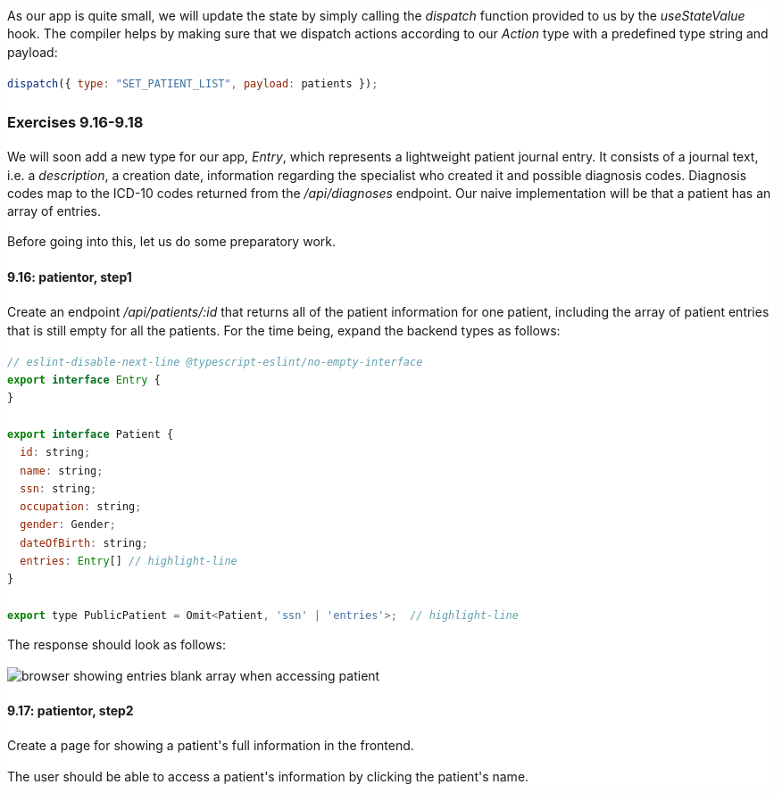 As our app is quite small, we will update the state by simply calling the *dispatch* function provided to us by the *useStateValue* hook.
The compiler helps by making sure that we dispatch actions according to our *Action* type with a predefined type string and payload:

```js
dispatch({ type: "SET_PATIENT_LIST", payload: patients });
```

</div>

<div class="tasks">

### Exercises 9.16-9.18

We will soon add a new type for our app, *Entry*, which represents a lightweight patient journal entry. It consists of a journal text, i.e. a *description*, a creation date, information regarding the specialist who created it and possible diagnosis codes. Diagnosis codes map to the ICD-10 codes returned from the <i>/api/diagnoses</i> endpoint. Our naive implementation will be that a patient has an array of entries.

Before going into this, let us do some preparatory work.

#### 9.16: patientor, step1

Create an endpoint <i>/api/patients/:id</i>  that returns all of the patient information for one patient, including the array of patient entries that is still empty for all the patients. For the time being, expand the backend types as follows:

```js
// eslint-disable-next-line @typescript-eslint/no-empty-interface
export interface Entry {
}

export interface Patient {
  id: string;
  name: string;
  ssn: string;
  occupation: string;
  gender: Gender;
  dateOfBirth: string;
  entries: Entry[] // highlight-line
}

export type PublicPatient = Omit<Patient, 'ssn' | 'entries'>;  // highlight-line
```

The response should look as follows:

![browser showing entries blank array when accessing patient](../../images/9/38a.png)

#### 9.17: patientor, step2

Create a page for showing a patient's full information in the frontend.

The user should be able to access a patient's information by clicking the patient's name.
